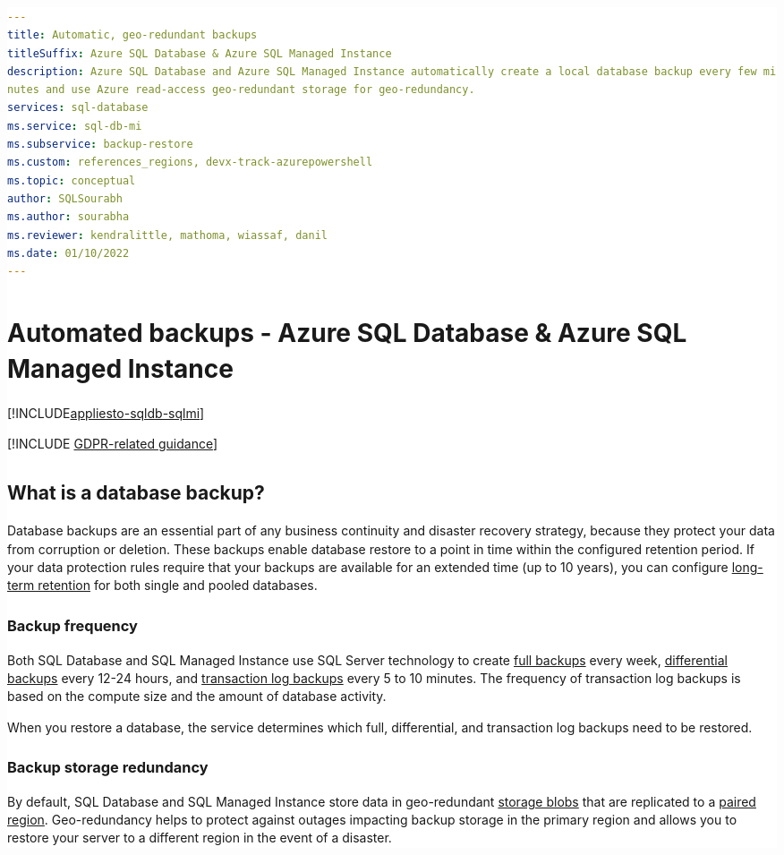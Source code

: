 ```yaml
---
title: Automatic, geo-redundant backups
titleSuffix: Azure SQL Database & Azure SQL Managed Instance
description: Azure SQL Database and Azure SQL Managed Instance automatically create a local database backup every few minutes and use Azure read-access geo-redundant storage for geo-redundancy. 
services: sql-database
ms.service: sql-db-mi
ms.subservice: backup-restore
ms.custom: references_regions, devx-track-azurepowershell
ms.topic: conceptual
author: SQLSourabh 
ms.author: sourabha
ms.reviewer: kendralittle, mathoma, wiassaf, danil
ms.date: 01/10/2022
---
```

# Automated backups - Azure SQL Database & Azure SQL Managed Instance

[!INCLUDE[appliesto-sqldb-sqlmi](../includes/appliesto-sqldb-sqlmi.md)]

[!INCLUDE [GDPR-related guidance](../../../includes/gdpr-intro-sentence.md)]

## What is a database backup?

Database backups are an essential part of any business continuity and disaster recovery strategy, because they protect your data from corruption or deletion. These backups enable database restore to a point in time within the configured retention period. If your data protection rules require that your backups are available for an extended time (up to 10 years), you can configure [long-term retention](long-term-retention-overview.md) for both single and pooled databases.

### Backup frequency

Both SQL Database and SQL Managed Instance use SQL Server technology to create [full backups](/sql/relational-databases/backup-restore/full-database-backups-sql-server) every week, [differential backups](/sql/relational-databases/backup-restore/differential-backups-sql-server) every 12-24 hours, and [transaction log backups](/sql/relational-databases/backup-restore/transaction-log-backups-sql-server) every 5 to 10 minutes. The frequency of transaction log backups is based on the compute size and the amount of database activity.

When you restore a database, the service determines which full, differential, and transaction log backups need to be restored.

### Backup storage redundancy

By default, SQL Database and SQL Managed Instance store data in geo-redundant [storage blobs](../../storage/common/storage-redundancy.md) that are replicated to a [paired region](../../availability-zones/cross-region-replication-azure.md). Geo-redundancy helps to protect against outages impacting backup storage in the primary region and allows you to restore your server to a different region in the event of a disaster. 
